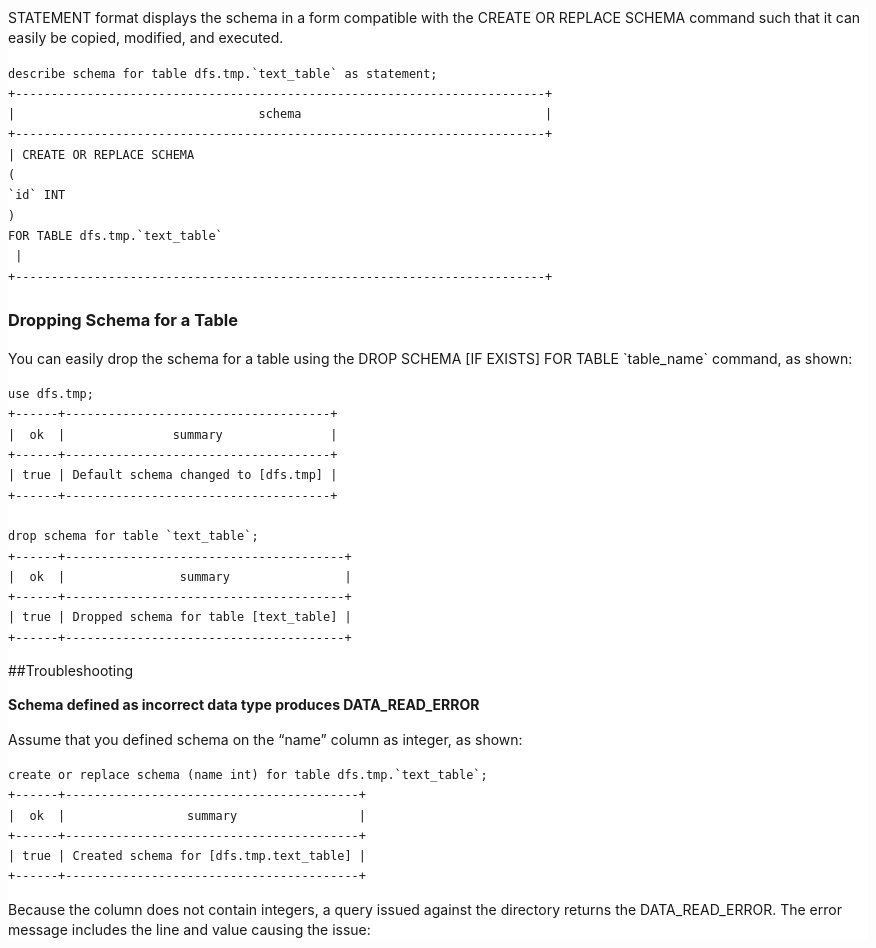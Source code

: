 STATEMENT format displays the schema in a form compatible with the CREATE OR REPLACE SCHEMA command such that it can easily be copied, modified, and executed.

	describe schema for table dfs.tmp.`text_table` as statement;
	+--------------------------------------------------------------------------+
	|                                  schema                                  |
	+--------------------------------------------------------------------------+
	| CREATE OR REPLACE SCHEMA
	(
	`id` INT
	)
	FOR TABLE dfs.tmp.`text_table`
	 |
	+--------------------------------------------------------------------------+

### Dropping Schema for a Table
You can easily drop the schema for a table using the DROP SCHEMA [IF EXISTS] FOR TABLE \`table_name` command, as shown:

	use dfs.tmp;
	+------+-------------------------------------+
	|  ok  |               summary               |
	+------+-------------------------------------+
	| true | Default schema changed to [dfs.tmp] |
	+------+-------------------------------------+
	
	drop schema for table `text_table`;
	+------+---------------------------------------+
	|  ok  |                summary                |
	+------+---------------------------------------+
	| true | Dropped schema for table [text_table] |
	+------+---------------------------------------+
	

##Troubleshooting 

**Schema defined as incorrect data type produces DATA_READ_ERROR**  
  
Assume that you defined schema on the “name” column as integer, as shown:  
  
	create or replace schema (name int) for table dfs.tmp.`text_table`;
	+------+-----------------------------------------+
	|  ok  |                 summary                 |
	+------+-----------------------------------------+
	| true | Created schema for [dfs.tmp.text_table] |
	+------+-----------------------------------------+

Because the column does not contain integers, a query issued against the directory returns the DATA_READ_ERROR. The error message includes the line and value causing the issue:  

